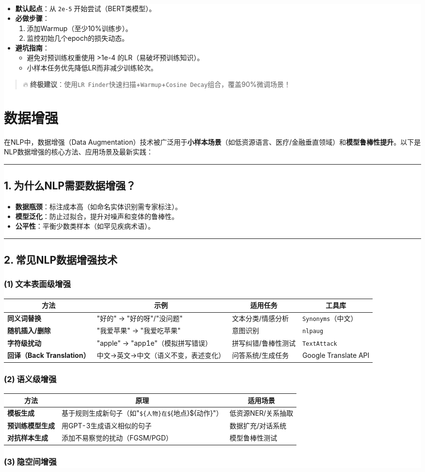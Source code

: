 *   **默认起点**：从 `2e-5` 开始尝试（BERT类模型）。
*   **必做步骤**：
    1.  添加Warmup（至少10%训练步）。
    2.  监控初始几个epoch的损失动态。
*   **避坑指南**：
    *   避免对预训练权重使用 >1e-4 的LR（易破坏预训练知识）。
    *   小样本任务优先降低LR而非减少训练轮次。

> 🔥 **终极建议**：使用`LR Finder`快速扫描+`Warmup`+`Cosine Decay`组合，覆盖90%微调场景！

# 数据增强

在NLP中，数据增强（Data Augmentation）技术被广泛用于**小样本场景**（如低资源语言、医疗/金融垂直领域）和**模型鲁棒性提升**。以下是NLP数据增强的核心方法、应用场景及最新实践：

***

## **1. 为什么NLP需要数据增强？**

*   **数据瓶颈**：标注成本高（如命名实体识别需专家标注）。
*   **模型泛化**：防止过拟合，提升对噪声和变体的鲁棒性。
*   **公平性**：平衡少数类样本（如罕见疾病术语）。

***

## **2. 常见NLP数据增强技术**

### **(1) 文本表面级增强**

| 方法                       | 示例                        | 适用任务       | 工具库                  |
| ------------------------ | ------------------------- | ---------- | -------------------- |
| **同义词替换**                | "好的" → "好的呀"/"没问题"        | 文本分类/情感分析  | `Synonyms`（中文）       |
| **随机插入/删除**              | "我爱苹果" → "我爱吃苹果"          | 意图识别       | `nlpaug`             |
| **字符级扰动**                | "apple" → "app1e"（模拟拼写错误） | 拼写纠错/鲁棒性测试 | `TextAttack`         |
| **回译（Back Translation）** | 中文→英文→中文（语义不变，表述变化）       | 问答系统/生成任务  | Google Translate API |

### **(2) 语义级增强**

| 方法          | 原理                                | 适用场景        |
| ----------- | --------------------------------- | ----------- |
| **模板生成**    | 基于规则生成新句子（如"`${人物}在$`{地点}\${动作}"） | 低资源NER/关系抽取 |
| **预训练模型生成** | 用GPT-3生成语义相似的句子                   | 数据扩充/对话系统   |
| **对抗样本生成**  | 添加不易察觉的扰动（FGSM/PGD）               | 模型鲁棒性测试     |

### **(3) 隐空间增强**

